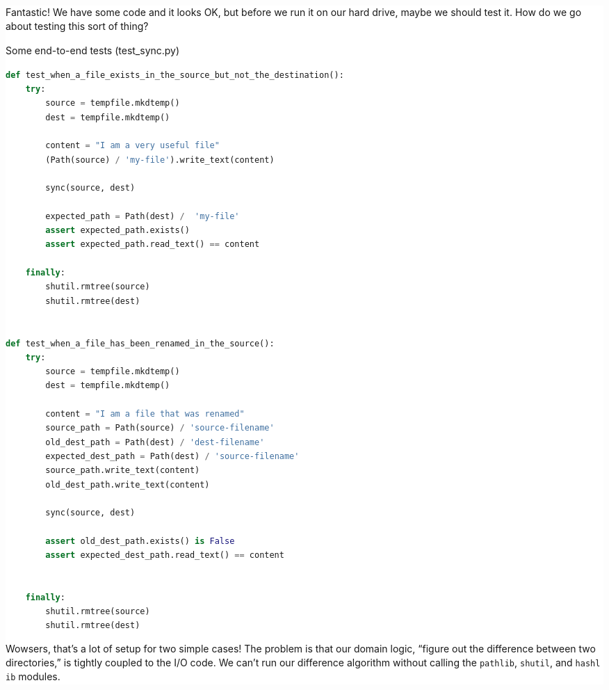 ```python
```

Fantastic! We have some code and it looks OK, but before we run it on our hard drive, maybe we should test it. How do we go about testing this sort of thing?

Some end-to-end tests (test_sync.py)

```python
def test_when_a_file_exists_in_the_source_but_not_the_destination():
    try:
        source = tempfile.mkdtemp()
        dest = tempfile.mkdtemp()

        content = "I am a very useful file"
        (Path(source) / 'my-file').write_text(content)

        sync(source, dest)

        expected_path = Path(dest) /  'my-file'
        assert expected_path.exists()
        assert expected_path.read_text() == content

    finally:
        shutil.rmtree(source)
        shutil.rmtree(dest)


def test_when_a_file_has_been_renamed_in_the_source():
    try:
        source = tempfile.mkdtemp()
        dest = tempfile.mkdtemp()

        content = "I am a file that was renamed"
        source_path = Path(source) / 'source-filename'
        old_dest_path = Path(dest) / 'dest-filename'
        expected_dest_path = Path(dest) / 'source-filename'
        source_path.write_text(content)
        old_dest_path.write_text(content)

        sync(source, dest)

        assert old_dest_path.exists() is False
        assert expected_dest_path.read_text() == content


    finally:
        shutil.rmtree(source)
        shutil.rmtree(dest)
```

Wowsers, that’s a lot of setup for two simple cases! The problem is that our domain logic, “figure out the difference between two directories,” is tightly coupled to the I/O code. We can’t run our difference algorithm without calling the `pathlib`, `shutil`, and `hashlib` modules.
